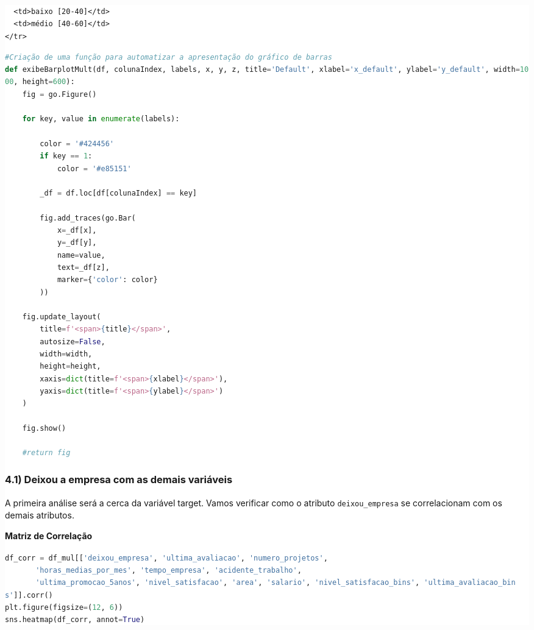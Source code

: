       <td>baixo [20-40]</td>
      <td>médio [40-60]</td>
    </tr>
  </tbody>
</table>
</div>




```python
#Criação de uma função para automatizar a apresentação do gráfico de barras
def exibeBarplotMult(df, colunaIndex, labels, x, y, z, title='Default', xlabel='x_default', ylabel='y_default', width=1000, height=600):
    fig = go.Figure()

    for key, value in enumerate(labels):

        color = '#424456'
        if key == 1:
            color = '#e85151'

        _df = df.loc[df[colunaIndex] == key]

        fig.add_traces(go.Bar(
            x=_df[x],
            y=_df[y],
            name=value,
            text=_df[z],
            marker={'color': color}
        ))

    fig.update_layout(
        title=f'<span>{title}</span>', 
        autosize=False,
        width=width,
        height=height,
        xaxis=dict(title=f'<span>{xlabel}</span>'),
        yaxis=dict(title=f'<span>{ylabel}</span>')
    )

    fig.show()

    #return fig
```

<h3>4.1) Deixou a empresa com as demais variáveis</h3>

A primeira análise será a cerca da variável target. Vamos verificar como o atributo `deixou_empresa` se correlacionam com os demais atributos.

**Matriz de Correlação**<br/>


```python
df_corr = df_mul[['deixou_empresa', 'ultima_avaliacao', 'numero_projetos',
       'horas_medias_por_mes', 'tempo_empresa', 'acidente_trabalho',
       'ultima_promocao_5anos', 'nivel_satisfacao', 'area', 'salario', 'nivel_satisfacao_bins', 'ultima_avaliacao_bins']].corr()
plt.figure(figsize=(12, 6))
sns.heatmap(df_corr, annot=True)
```
